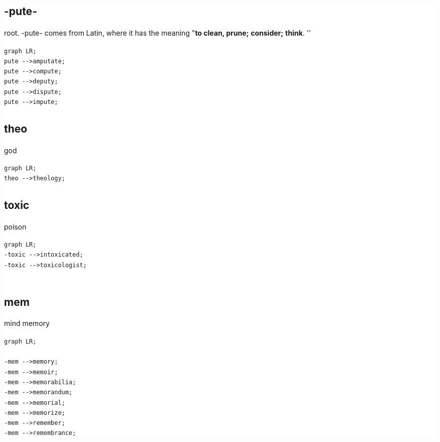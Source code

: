 ## -pute-
root. -pute- comes from Latin, where it has the meaning "**to clean, prune;** **consider;** **think**. ''
```mermaid
graph LR;
pute -->amputate; 
pute -->compute; 
pute -->deputy; 
pute -->dispute; 
pute -->impute; 

```



## theo
god
```mermaid
graph LR;
theo -->theology; 

```


## toxic
poison

```mermaid
graph LR;
-toxic -->intoxicated;
-toxic -->toxicologist;


```

## mem
mind memory
```mermaid
graph LR;

-mem -->memory;
-mem -->memoir;
-mem -->memorabilia;
-mem -->memorandum;
-mem -->memorial;
-mem -->memorize;
-mem -->remember;
-mem -->remembrance;

```

